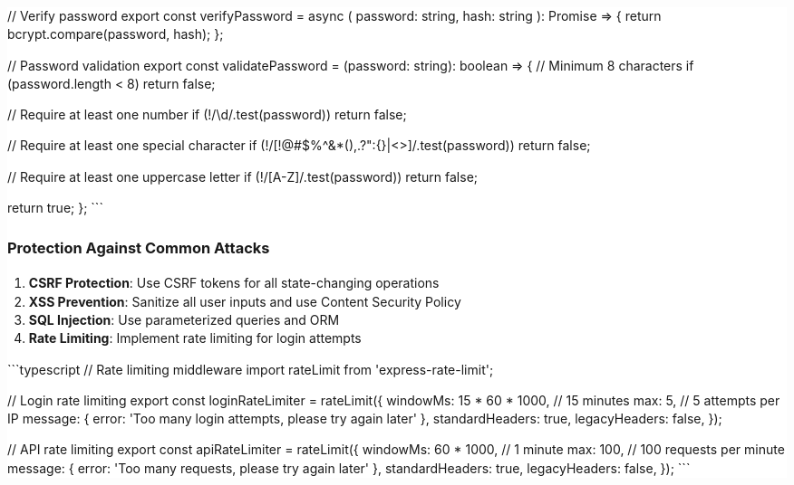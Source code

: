 // Verify password
export const verifyPassword = async (
  password: string,
  hash: string
): Promise<boolean> => {
  return bcrypt.compare(password, hash);
};

// Password validation
export const validatePassword = (password: string): boolean => {
  // Minimum 8 characters
  if (password.length < 8) return false;
  
  // Require at least one number
  if (!/\d/.test(password)) return false;
  
  // Require at least one special character
  if (!/[!@#$%^&*(),.?":{}|<>]/.test(password)) return false;
  
  // Require at least one uppercase letter
  if (!/[A-Z]/.test(password)) return false;
  
  return true;
};
\`\`\`

### Protection Against Common Attacks

1. **CSRF Protection**: Use CSRF tokens for all state-changing operations
2. **XSS Prevention**: Sanitize all user inputs and use Content Security Policy
3. **SQL Injection**: Use parameterized queries and ORM
4. **Rate Limiting**: Implement rate limiting for login attempts

\`\`\`typescript
// Rate limiting middleware
import rateLimit from 'express-rate-limit';

// Login rate limiting
export const loginRateLimiter = rateLimit({
  windowMs: 15 * 60 * 1000, // 15 minutes
  max: 5, // 5 attempts per IP
  message: { error: 'Too many login attempts, please try again later' },
  standardHeaders: true,
  legacyHeaders: false,
});

// API rate limiting
export const apiRateLimiter = rateLimit({
  windowMs: 60 * 1000, // 1 minute
  max: 100, // 100 requests per minute
  message: { error: 'Too many requests, please try again later' },
  standardHeaders: true,
  legacyHeaders: false,
});
\`\`\`
